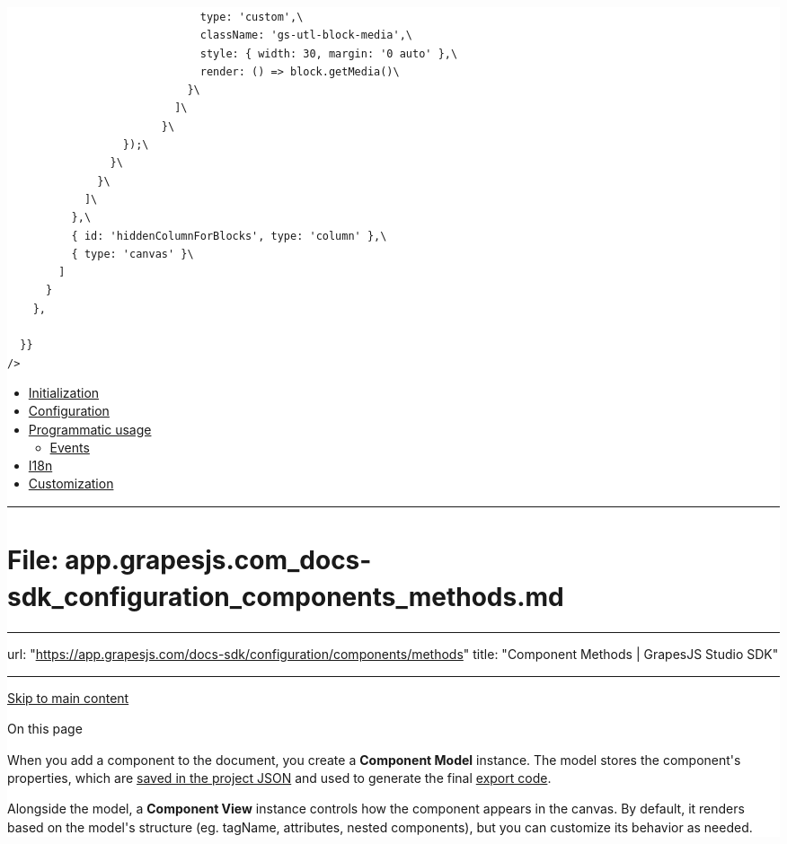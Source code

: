 ```codeBlockLines_AdAo
                              type: 'custom',\
                              className: 'gs-utl-block-media',\
                              style: { width: 30, margin: '0 auto' },\
                              render: () => block.getMedia()\
                            }\
                          ]\
                        }\
                  });\
                }\
              }\
            ]\
          },\
          { id: 'hiddenColumnForBlocks', type: 'column' },\
          { type: 'canvas' }\
        ]
      }
    },

  }}
/>

```

- [Initialization](https://app.grapesjs.com/docs-sdk/configuration/blocks#initialization)
- [Configuration](https://app.grapesjs.com/docs-sdk/configuration/blocks#configuration)
- [Programmatic usage](https://app.grapesjs.com/docs-sdk/configuration/blocks#programmatic-usage)
  - [Events](https://app.grapesjs.com/docs-sdk/configuration/blocks#events)
- [I18n](https://app.grapesjs.com/docs-sdk/configuration/blocks#i18n)
- [Customization](https://app.grapesjs.com/docs-sdk/configuration/blocks#customization)

---

# File: app.grapesjs.com_docs-sdk_configuration_components_methods.md

---

url: "https://app.grapesjs.com/docs-sdk/configuration/components/methods"
title: "Component Methods | GrapesJS Studio SDK"

---

[Skip to main content](https://app.grapesjs.com/docs-sdk/configuration/components/methods#__docusaurus_skipToContent_fallback)

On this page

When you add a component to the document, you create a **Component Model** instance. The model stores the component's properties, which are [saved in the project JSON](https://app.grapesjs.com/docs-sdk/configuration/projects#storage) and used to generate the final [export code](https://app.grapesjs.com/docs-sdk/configuration/projects#export).

Alongside the model, a **Component View** instance controls how the component appears in the canvas. By default, it renders based on the model's structure (eg. tagName, attributes, nested components), but you can customize its behavior as needed.
